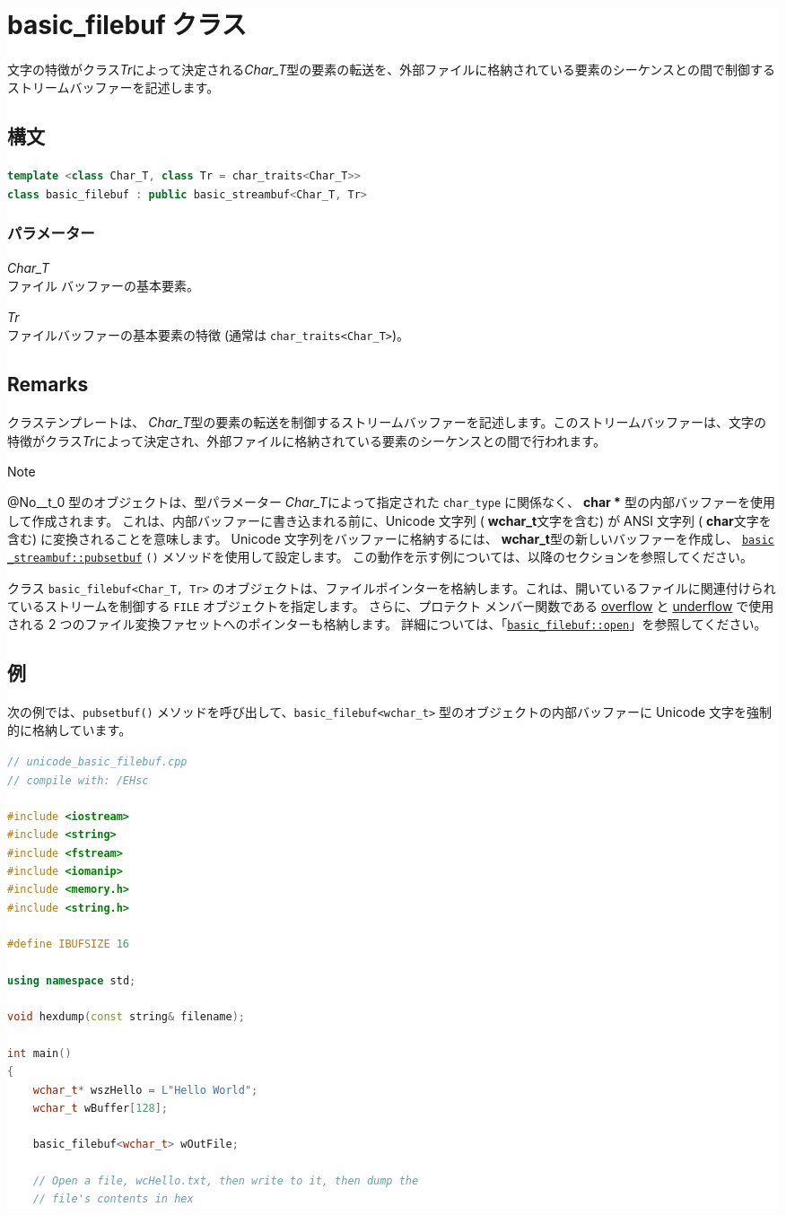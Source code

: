 # <a name="basic_filebuf-class"></a>basic_filebuf クラス

文字の特徴がクラス*Tr*によって決定される*Char_T*型の要素の転送を、外部ファイルに格納されている要素のシーケンスとの間で制御するストリームバッファーを記述します。

## <a name="syntax"></a>構文

```cpp
template <class Char_T, class Tr = char_traits<Char_T>>
class basic_filebuf : public basic_streambuf<Char_T, Tr>
```

### <a name="parameters"></a>パラメーター

*Char_T* \
ファイル バッファーの基本要素。

*Tr* \
ファイルバッファーの基本要素の特徴 (通常は `char_traits<Char_T>`)。

## <a name="remarks"></a>Remarks

クラステンプレートは、 *Char_T*型の要素の転送を制御するストリームバッファーを記述します。このストリームバッファーは、文字の特徴がクラス*Tr*によって決定され、外部ファイルに格納されている要素のシーケンスとの間で行われます。

> [!NOTE]
> @No__t_0 型のオブジェクトは、型パラメーター *Char_T*によって指定された `char_type` に関係なく、 __char \*__ 型の内部バッファーを使用して作成されます。 これは、内部バッファーに書き込まれる前に、Unicode 文字列 ( **wchar_t**文字を含む) が ANSI 文字列 ( **char**文字を含む) に変換されることを意味します。 Unicode 文字列をバッファーに格納するには、 **wchar_t**型の新しいバッファーを作成し、 [`basic_streambuf::pubsetbuf`](../standard-library/basic-streambuf-class.md#pubsetbuf) `()` メソッドを使用して設定します。 この動作を示す例については、以降のセクションを参照してください。

クラス `basic_filebuf<Char_T, Tr>` のオブジェクトは、ファイルポインターを格納します。これは、開いているファイルに関連付けられているストリームを制御する `FILE` オブジェクトを指定します。 さらに、プロテクト メンバー関数である [overflow](#overflow) と [underflow](#underflow) で使用される 2 つのファイル変換ファセットへのポインターも格納します。 詳細については、「[`basic_filebuf::open`](#open)」を参照してください。

## <a name="example"></a>例

次の例では、`pubsetbuf()` メソッドを呼び出して、`basic_filebuf<wchar_t>` 型のオブジェクトの内部バッファーに Unicode 文字を強制的に格納しています。

```cpp
// unicode_basic_filebuf.cpp
// compile with: /EHsc

#include <iostream>
#include <string>
#include <fstream>
#include <iomanip>
#include <memory.h>
#include <string.h>

#define IBUFSIZE 16

using namespace std;

void hexdump(const string& filename);

int main()
{
    wchar_t* wszHello = L"Hello World";
    wchar_t wBuffer[128];

    basic_filebuf<wchar_t> wOutFile;

    // Open a file, wcHello.txt, then write to it, then dump the
    // file's contents in hex
```